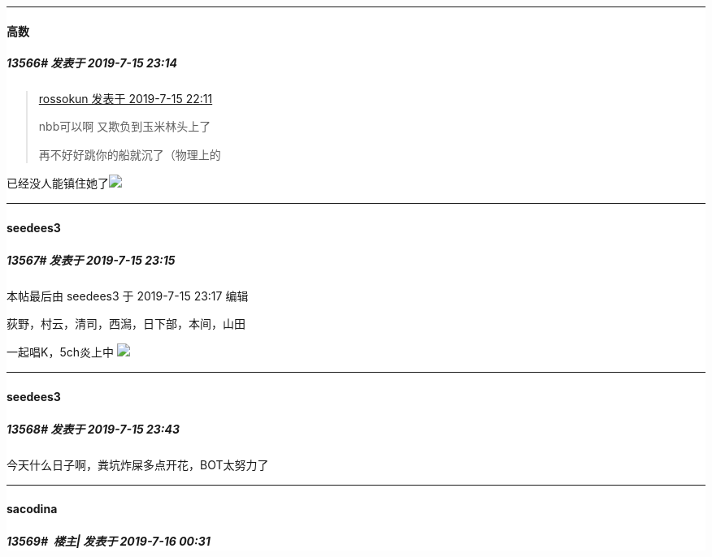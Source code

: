 



-----

####  高数  
##### 13566#       发表于 2019-7-15 23:14



<blockquote><a href="httphttps://bbs.saraba1st.com/2b/forum.php?mod=redirect&amp;goto=findpost&amp;pid=44529101&amp;ptid=1595639" target="_blank">rossokun 发表于 2019-7-15 22:11</a>

nbb可以啊 又欺负到玉米林头上了

再不好好跳你的船就沉了（物理上的</blockquote>
已经没人能镇住她了<img src="https://static.saraba1st.com/image/smiley/face2017/011.png" referrerpolicy="no-referrer">







-----

####  seedees3  
##### 13567#       发表于 2019-7-15 23:15



 本帖最后由 seedees3 于 2019-7-15 23:17 编辑 

荻野，村云，清司，西澙，日下部，本间，山田

一起唱K，5ch炎上中
<img src="https://i.loli.net/2019/07/15/5d2c99208627859358.jpg" referrerpolicy="no-referrer">







-----

####  seedees3  
##### 13568#       发表于 2019-7-15 23:43




今天什么日子啊，粪坑炸屎多点开花，BOT太努力了







-----

####  sacodina  
##### 13569#         楼主| 发表于 2019-7-16 00:31
